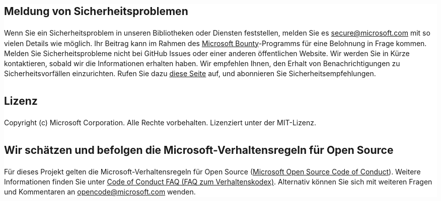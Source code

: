 ## <a name="security-reporting"></a>Meldung von Sicherheitsproblemen

Wenn Sie ein Sicherheitsproblem in unseren Bibliotheken oder Diensten feststellen, melden Sie es [secure@microsoft.com](mailto:secure@microsoft.com) mit so vielen Details wie möglich. Ihr Beitrag kann im Rahmen des [Microsoft Bounty](http://aka.ms/bugbounty)-Programms für eine Belohnung in Frage kommen. Melden Sie Sicherheitsprobleme nicht bei GitHub Issues oder einer anderen öffentlichen Website. Wir werden Sie in Kürze kontaktieren, sobald wir die Informationen erhalten haben. Wir empfehlen Ihnen, den Erhalt von Benachrichtigungen zu Sicherheitsvorfällen einzurichten. Rufen Sie dazu [diese Seite](https://technet.microsoft.com/security/dd252948) auf, und abonnieren Sie Sicherheitsempfehlungen.

## <a name="license"></a>Lizenz

Copyright (c) Microsoft Corporation.  Alle Rechte vorbehalten. Lizenziert unter der MIT-Lizenz.

## <a name="we-value-and-adhere-to-the-microsoft-open-source-code-of-conduct"></a>Wir schätzen und befolgen die Microsoft-Verhaltensregeln für Open Source

Für dieses Projekt gelten die Microsoft-Verhaltensregeln für Open Source ([Microsoft Open Source Code of Conduct](https://opensource.microsoft.com/codeofconduct/)). Weitere Informationen finden Sie unter [Code of Conduct FAQ (FAQ zum Verhaltenskodex)](https://opensource.microsoft.com/codeofconduct/faq/). Alternativ können Sie sich mit weiteren Fragen und Kommentaren an [opencode@microsoft.com](mailto:opencode@microsoft.com) wenden.

